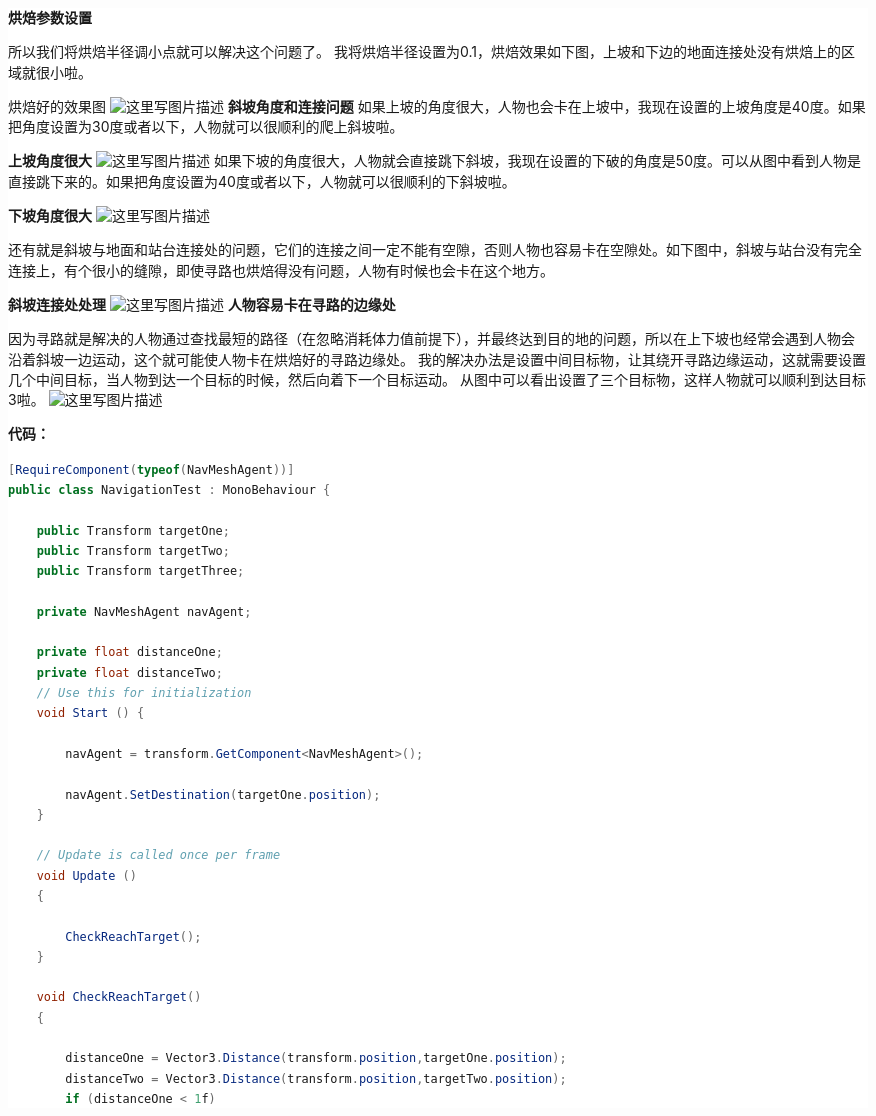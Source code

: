 **烘焙参数设置**

所以我们将烘焙半径调小点就可以解决这个问题了。 
我将烘焙半径设置为0.1，烘焙效果如下图，上坡和下边的地面连接处没有烘焙上的区域就很小啦。

烘焙好的效果图
![这里写图片描述](https://imgconvert.csdnimg.cn/aHR0cDovL2ltZy5ibG9nLmNzZG4ubmV0LzIwMTcxMDIxMTcwMjA2MTc0?x-oss-process=image/format,png)
**斜坡角度和连接问题** 
如果上坡的角度很大，人物也会卡在上坡中，我现在设置的上坡角度是40度。如果把角度设置为30度或者以下，人物就可以很顺利的爬上斜坡啦。

**上坡角度很大**
![这里写图片描述](https://imgconvert.csdnimg.cn/aHR0cDovL2ltZy5ibG9nLmNzZG4ubmV0LzIwMTcxMDIxMTcwMjM5MDc4?x-oss-process=image/format,png)
如果下坡的角度很大，人物就会直接跳下斜坡，我现在设置的下破的角度是50度。可以从图中看到人物是直接跳下来的。如果把角度设置为40度或者以下，人物就可以很顺利的下斜坡啦。

**下坡角度很大**
![这里写图片描述](https://imgconvert.csdnimg.cn/aHR0cDovL2ltZy5ibG9nLmNzZG4ubmV0LzIwMTcxMDIxMTcwMjQ2MzU2?x-oss-process=image/format,png)

还有就是斜坡与地面和站台连接处的问题，它们的连接之间一定不能有空隙，否则人物也容易卡在空隙处。如下图中，斜坡与站台没有完全连接上，有个很小的缝隙，即使寻路也烘焙得没有问题，人物有时候也会卡在这个地方。

**斜坡连接处处理**
![这里写图片描述](https://imgconvert.csdnimg.cn/aHR0cDovL2ltZy5ibG9nLmNzZG4ubmV0LzIwMTcxMDIxMTcwMjI2MTEy?x-oss-process=image/format,png)
**人物容易卡在寻路的边缘处** 

因为寻路就是解决的人物通过查找最短的路径（在忽略消耗体力值前提下），并最终达到目的地的问题，所以在上下坡也经常会遇到人物会沿着斜坡一边运动，这个就可能使人物卡在烘焙好的寻路边缘处。 
我的解决办法是设置中间目标物，让其绕开寻路边缘运动，这就需要设置几个中间目标，当人物到达一个目标的时候，然后向着下一个目标运动。 
从图中可以看出设置了三个目标物，这样人物就可以顺利到达目标3啦。
![这里写图片描述](https://imgconvert.csdnimg.cn/aHR0cDovL2ltZy5ibG9nLmNzZG4ubmV0LzIwMTcxMDIxMTcwMzEwNDQ2?x-oss-process=image/format,png)


**代码：**

```csharp
[RequireComponent(typeof(NavMeshAgent))]
public class NavigationTest : MonoBehaviour {

    public Transform targetOne;
    public Transform targetTwo;
    public Transform targetThree;

    private NavMeshAgent navAgent;

    private float distanceOne;
    private float distanceTwo;
    // Use this for initialization
    void Start () {

        navAgent = transform.GetComponent<NavMeshAgent>();

        navAgent.SetDestination(targetOne.position);
    }

    // Update is called once per frame
    void Update () 
    {

        CheckReachTarget();
    }

    void CheckReachTarget()
    {

        distanceOne = Vector3.Distance(transform.position,targetOne.position);
        distanceTwo = Vector3.Distance(transform.position,targetTwo.position);
        if (distanceOne < 1f)
```